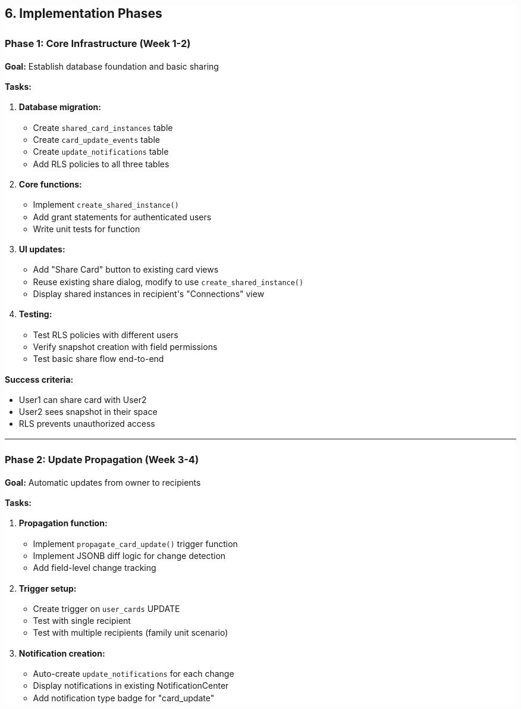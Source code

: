 
## 6. Implementation Phases

### Phase 1: Core Infrastructure (Week 1-2)

**Goal:** Establish database foundation and basic sharing

**Tasks:**
1. **Database migration:**
   - Create `shared_card_instances` table
   - Create `card_update_events` table
   - Create `update_notifications` table
   - Add RLS policies to all three tables
   
2. **Core functions:**
   - Implement `create_shared_instance()`
   - Add grant statements for authenticated users
   - Write unit tests for function

3. **UI updates:**
   - Add "Share Card" button to existing card views
   - Reuse existing share dialog, modify to use `create_shared_instance()`
   - Display shared instances in recipient's "Connections" view

4. **Testing:**
   - Test RLS policies with different users
   - Verify snapshot creation with field permissions
   - Test basic share flow end-to-end

**Success criteria:**
- User1 can share card with User2
- User2 sees snapshot in their space
- RLS prevents unauthorized access

---

### Phase 2: Update Propagation (Week 3-4)

**Goal:** Automatic updates from owner to recipients

**Tasks:**
1. **Propagation function:**
   - Implement `propagate_card_update()` trigger function
   - Implement JSONB diff logic for change detection
   - Add field-level change tracking
   
2. **Trigger setup:**
   - Create trigger on `user_cards` UPDATE
   - Test with single recipient
   - Test with multiple recipients (family unit scenario)

3. **Notification creation:**
   - Auto-create `update_notifications` for each change
   - Display notifications in existing NotificationCenter
   - Add notification type badge for "card_update"
